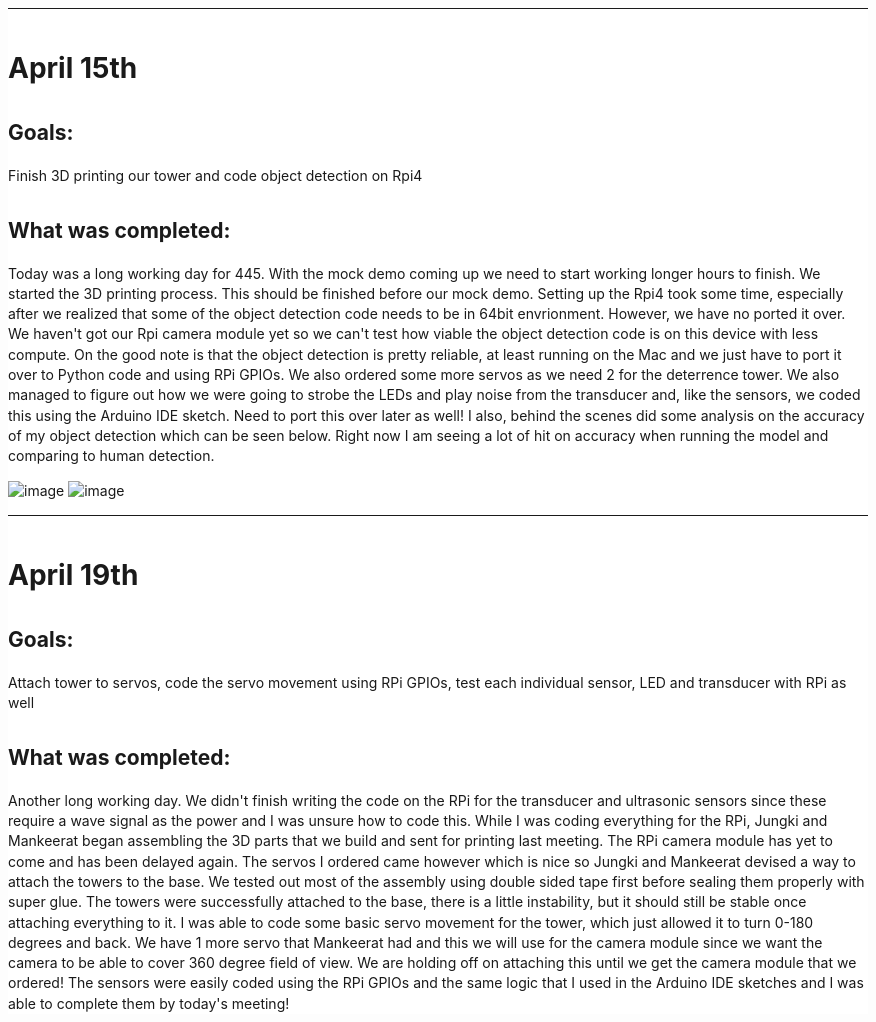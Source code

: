 


______________________________________________________________________________________________________________________________


# April 15th

## **Goals:** 

Finish 3D printing our tower and code object detection on Rpi4

## **What was completed:** 
Today was a long working day for 445. With the mock demo coming up we need to start working longer hours to finish. We started the 3D printing process. This should be finished before our mock demo. Setting up the Rpi4 took some time, especially after we realized that some of the object detection code needs to be in 64bit envrionment. 
However, we have no ported it over. We haven't got our Rpi camera module yet so we can't test how viable the object detection code is on this device with less compute. On the good note is that the object detection is pretty reliable, at least running on the Mac
and we just have to port it over to Python code and using RPi GPIOs. We also ordered some more servos as we need 2 for the deterrence tower. We also managed to figure out how we were going to strobe the LEDs and play noise from the transducer and, like the sensors,
we coded this using the Arduino IDE sketch. Need to port this over later as well! I also, behind the scenes did some analysis on the accuracy of my object detection which can be seen below. Right now I am seeing a lot of hit on accuracy when running the model and comparing to human detection.

![image](https://github.com/jklee341/ece445_project/assets/72641482/bfbac36a-95c6-4764-818f-f50c1fbbe5fb)
![image](https://github.com/jklee341/ece445_project/assets/72641482/18c8cabc-fe98-4c20-953f-d122100b8c57)





______________________________________________________________________________________________________________________________

# April 19th

## **Goals:** 

Attach tower to servos, code the servo movement using RPi GPIOs, test each individual sensor, LED and transducer with RPi as well

## **What was completed:** 
Another long working day. We didn't finish writing the code on the RPi for the transducer and ultrasonic sensors since these require a wave signal as the power and I was unsure how to code this. While I was coding everything for the RPi,
Jungki and Mankeerat began assembling the 3D parts that we build and sent for printing last meeting. The RPi camera module has yet to come and has been delayed again. The servos I ordered came however which is nice so Jungki and Mankeerat devised a way to attach the towers to the base. 
We tested out most of the assembly using double sided tape first before sealing them properly with super glue. The towers were successfully attached to the base, there is a little instability, but it should still be stable once attaching everything to it. 
I was able to code some basic servo movement for the tower, which just allowed it to turn 0-180 degrees and back. We have 1 more servo that Mankeerat had and this we will use for the camera module since we want the camera to be able to cover 360 degree field of view. 
We are holding off on attaching this until we get the camera module that we ordered! The sensors were easily coded using the RPi GPIOs and the same logic that I used in the Arduino IDE sketches and I was able to complete them by today's meeting!
